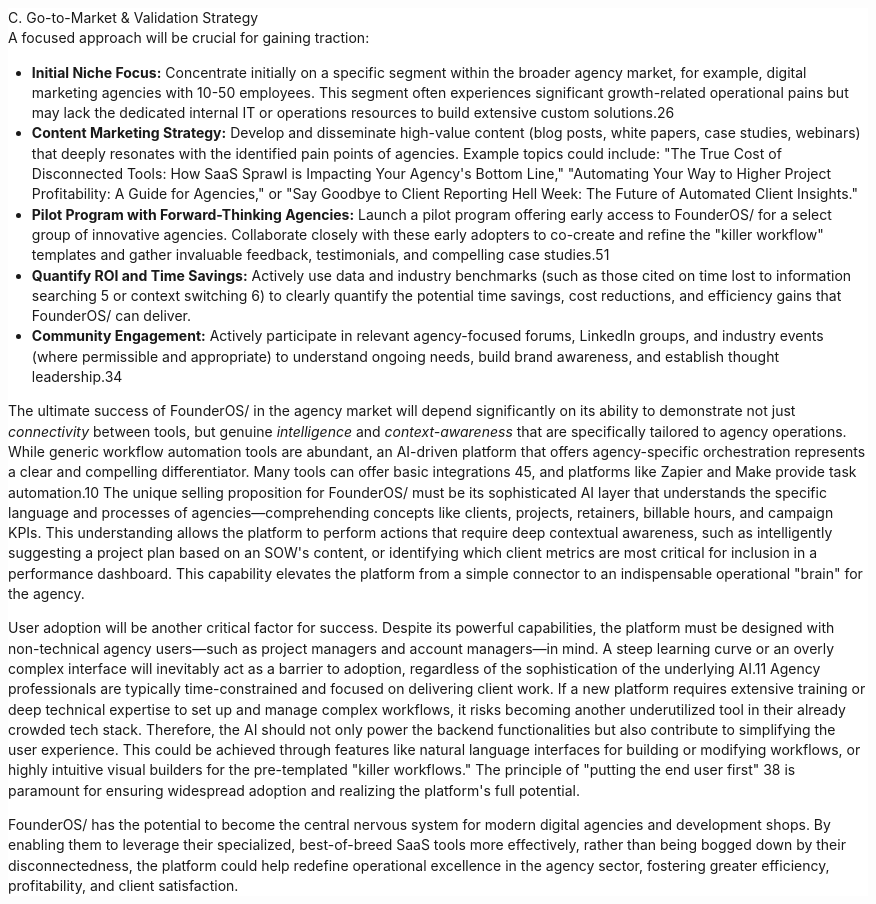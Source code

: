 C. Go-to-Market & Validation Strategy  
A focused approach will be crucial for gaining traction:

* **Initial Niche Focus:** Concentrate initially on a specific segment within the broader agency market, for example, digital marketing agencies with 10-50 employees. This segment often experiences significant growth-related operational pains but may lack the dedicated internal IT or operations resources to build extensive custom solutions.26  
* **Content Marketing Strategy:** Develop and disseminate high-value content (blog posts, white papers, case studies, webinars) that deeply resonates with the identified pain points of agencies. Example topics could include: "The True Cost of Disconnected Tools: How SaaS Sprawl is Impacting Your Agency's Bottom Line," "Automating Your Way to Higher Project Profitability: A Guide for Agencies," or "Say Goodbye to Client Reporting Hell Week: The Future of Automated Client Insights."  
* **Pilot Program with Forward-Thinking Agencies:** Launch a pilot program offering early access to FounderOS/<SaaS-OS> for a select group of innovative agencies. Collaborate closely with these early adopters to co-create and refine the "killer workflow" templates and gather invaluable feedback, testimonials, and compelling case studies.51  
* **Quantify ROI and Time Savings:** Actively use data and industry benchmarks (such as those cited on time lost to information searching 5 or context switching 6) to clearly quantify the potential time savings, cost reductions, and efficiency gains that FounderOS/<SaaS-OS> can deliver.  
* **Community Engagement:** Actively participate in relevant agency-focused forums, LinkedIn groups, and industry events (where permissible and appropriate) to understand ongoing needs, build brand awareness, and establish thought leadership.34

The ultimate success of FounderOS/<SaaS-OS> in the agency market will depend significantly on its ability to demonstrate not just *connectivity* between tools, but genuine *intelligence* and *context-awareness* that are specifically tailored to agency operations. While generic workflow automation tools are abundant, an AI-driven platform that offers agency-specific orchestration represents a clear and compelling differentiator. Many tools can offer basic integrations 45, and platforms like Zapier and Make provide task automation.10 The unique selling proposition for FounderOS/<SaaS-OS> must be its sophisticated AI layer that understands the specific language and processes of agencies—comprehending concepts like clients, projects, retainers, billable hours, and campaign KPIs. This understanding allows the platform to perform actions that require deep contextual awareness, such as intelligently suggesting a project plan based on an SOW's content, or identifying which client metrics are most critical for inclusion in a performance dashboard. This capability elevates the platform from a simple connector to an indispensable operational "brain" for the agency.

User adoption will be another critical factor for success. Despite its powerful capabilities, the platform must be designed with non-technical agency users—such as project managers and account managers—in mind. A steep learning curve or an overly complex interface will inevitably act as a barrier to adoption, regardless of the sophistication of the underlying AI.11 Agency professionals are typically time-constrained and focused on delivering client work. If a new platform requires extensive training or deep technical expertise to set up and manage complex workflows, it risks becoming another underutilized tool in their already crowded tech stack. Therefore, the AI should not only power the backend functionalities but also contribute to simplifying the user experience. This could be achieved through features like natural language interfaces for building or modifying workflows, or highly intuitive visual builders for the pre-templated "killer workflows." The principle of "putting the end user first" 38 is paramount for ensuring widespread adoption and realizing the platform's full potential.

FounderOS/<SaaS-OS> has the potential to become the central nervous system for modern digital agencies and development shops. By enabling them to leverage their specialized, best-of-breed SaaS tools more effectively, rather than being bogged down by their disconnectedness, the platform could help redefine operational excellence in the agency sector, fostering greater efficiency, profitability, and client satisfaction.
